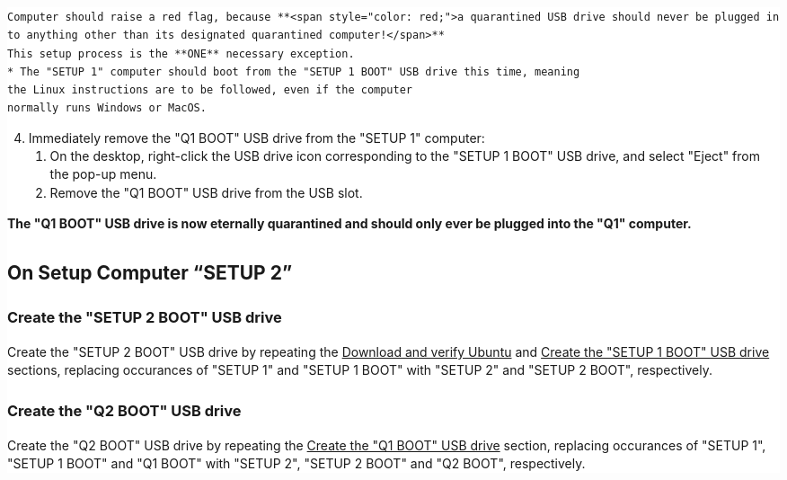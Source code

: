     Computer should raise a red flag, because **<span style="color: red;">a quarantined USB drive should never be plugged into anything other than its designated quarantined computer!</span>**
    This setup process is the **ONE** necessary exception.
    * The "SETUP 1" computer should boot from the "SETUP 1 BOOT" USB drive this time, meaning
    the Linux instructions are to be followed, even if the computer
    normally runs Windows or MacOS.
4. Immediately remove the "Q1 BOOT" USB drive from the "SETUP 1" computer:
    1. On the desktop, right-click the USB drive icon corresponding to the
    "SETUP 1 BOOT" USB drive, and select "Eject" from the pop-up menu.
    2. Remove the "Q1 BOOT" USB drive from the USB slot.

**The "Q1 BOOT" USB drive is now eternally quarantined and should only ever be plugged into the "Q1" computer.**

## On Setup Computer “SETUP 2”

### Create the "SETUP 2 BOOT" USB drive

Create the "SETUP 2 BOOT" USB drive by repeating the 
[Download and verify Ubuntu](/docs/setup/create-boot-usb/#download-and-verify-ubuntu) and
[Create the "SETUP 1 BOOT" USB drive](/docs/setup/create-boot-usb/#create-the-setup-1-boot-usb-drive)
sections, replacing occurances of "SETUP 1" and "SETUP 1 BOOT" with
"SETUP 2" and "SETUP 2 BOOT", respectively.

### Create the "Q2 BOOT" USB drive

Create the "Q2 BOOT" USB drive by repeating the 
[Create the "Q1 BOOT" USB drive](/docs/setup/create-boot-usb/#create-the-q1-boot-usb-drive)
section, replacing occurances of "SETUP 1", "SETUP 1 BOOT" and "Q1 BOOT" with
"SETUP 2", "SETUP 2 BOOT" and "Q2 BOOT", respectively.